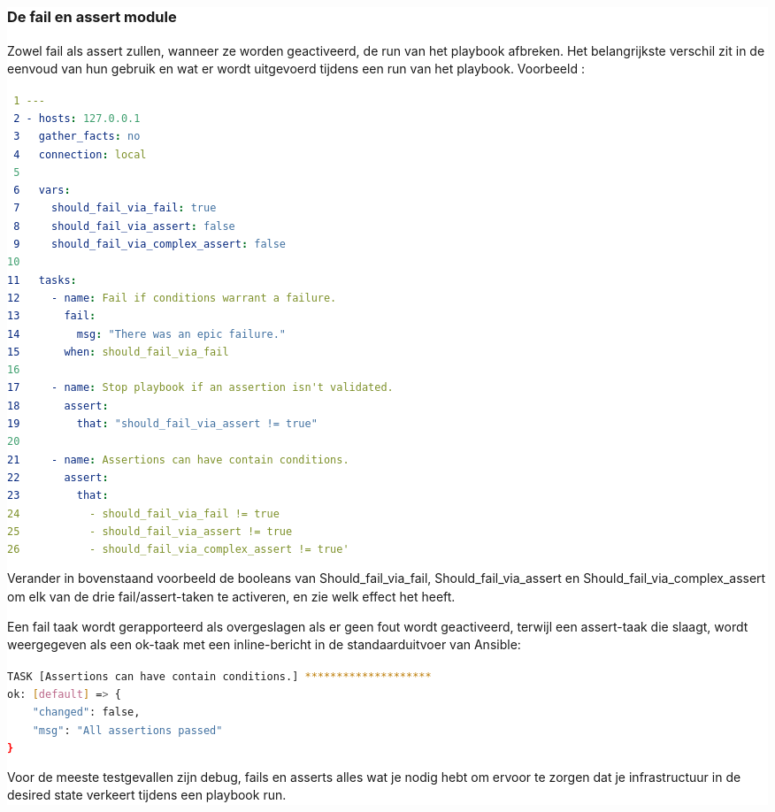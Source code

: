 ### De fail en assert module

Zowel fail als assert zullen, wanneer ze worden geactiveerd, de run van het playbook afbreken. Het belangrijkste verschil zit in de eenvoud van hun gebruik en wat er wordt uitgevoerd tijdens een run van het playbook. Voorbeeld :

```yaml
 1 ---
 2 - hosts: 127.0.0.1
 3   gather_facts: no
 4   connection: local
 5 
 6   vars:
 7     should_fail_via_fail: true
 8     should_fail_via_assert: false
 9     should_fail_via_complex_assert: false
10 
11   tasks:
12     - name: Fail if conditions warrant a failure.
13       fail:
14         msg: "There was an epic failure."
15       when: should_fail_via_fail
16 
17     - name: Stop playbook if an assertion isn't validated.
18       assert:
19         that: "should_fail_via_assert != true"
20 
21     - name: Assertions can have contain conditions.
22       assert:
23         that:
24           - should_fail_via_fail != true
25           - should_fail_via_assert != true
26           - should_fail_via_complex_assert != true'
```

Verander in bovenstaand voorbeeld de booleans van Should_fail_via_fail, Should_fail_via_assert en Should_fail_via_complex_assert om elk van de drie fail/assert-taken te activeren, en zie welk effect het heeft.

Een fail taak wordt gerapporteerd als overgeslagen als er geen fout wordt geactiveerd, terwijl een assert-taak die slaagt, wordt weergegeven als een ok-taak met een inline-bericht in de standaarduitvoer van Ansible:

```bash
TASK [Assertions can have contain conditions.] ********************
ok: [default] => {
    "changed": false,
    "msg": "All assertions passed"
}
```

Voor de meeste testgevallen zijn debug, fails en asserts alles wat je nodig hebt om ervoor te zorgen dat je infrastructuur in de desired state verkeert tijdens een playbook run.
